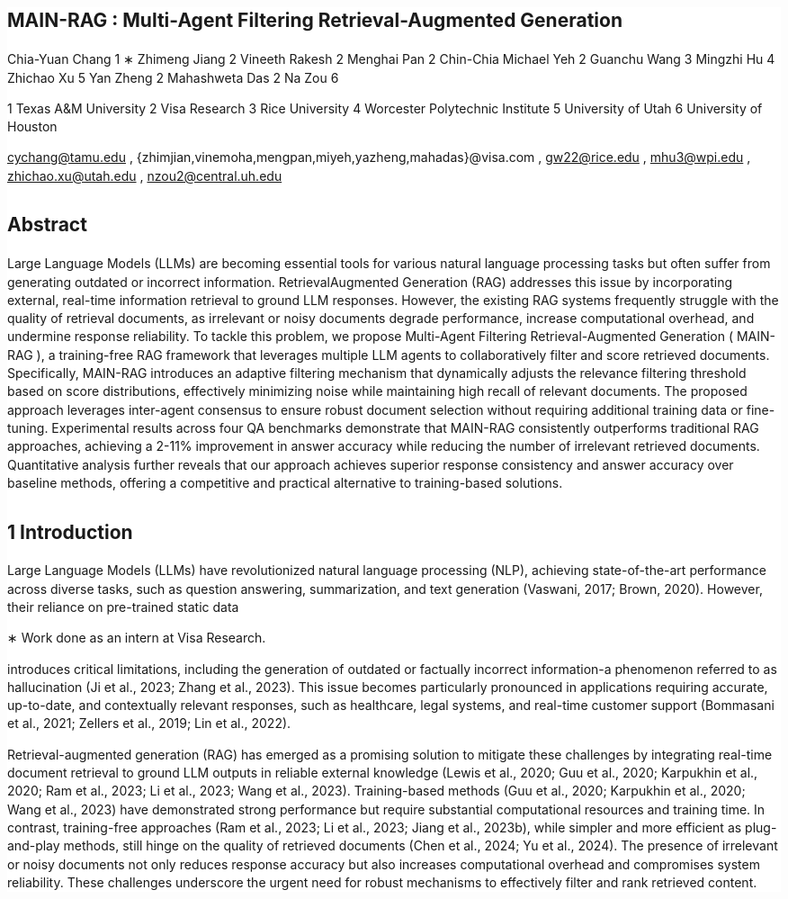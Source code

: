 ## MAIN-RAG : Multi-Agent Filtering Retrieval-Augmented Generation

Chia-Yuan Chang 1 ∗ Zhimeng Jiang 2 Vineeth Rakesh 2 Menghai Pan 2 Chin-Chia Michael Yeh 2 Guanchu Wang 3 Mingzhi Hu 4 Zhichao Xu 5 Yan Zheng 2 Mahashweta Das 2 Na Zou 6

1 Texas A&amp;M University 2 Visa Research 3 Rice University 4 Worcester Polytechnic Institute 5 University of Utah 6 University of Houston

cychang@tamu.edu , {zhimjian,vinemoha,mengpan,miyeh,yazheng,mahadas}@visa.com , gw22@rice.edu , mhu3@wpi.edu , zhichao.xu@utah.edu , nzou2@central.uh.edu

## Abstract

Large Language Models (LLMs) are becoming essential tools for various natural language processing tasks but often suffer from generating outdated or incorrect information. RetrievalAugmented Generation (RAG) addresses this issue by incorporating external, real-time information retrieval to ground LLM responses. However, the existing RAG systems frequently struggle with the quality of retrieval documents, as irrelevant or noisy documents degrade performance, increase computational overhead, and undermine response reliability. To tackle this problem, we propose Multi-Agent Filtering Retrieval-Augmented Generation ( MAIN-RAG ), a training-free RAG framework that leverages multiple LLM agents to collaboratively filter and score retrieved documents. Specifically, MAIN-RAG introduces an adaptive filtering mechanism that dynamically adjusts the relevance filtering threshold based on score distributions, effectively minimizing noise while maintaining high recall of relevant documents. The proposed approach leverages inter-agent consensus to ensure robust document selection without requiring additional training data or fine-tuning. Experimental results across four QA benchmarks demonstrate that MAIN-RAG consistently outperforms traditional RAG approaches, achieving a 2-11% improvement in answer accuracy while reducing the number of irrelevant retrieved documents. Quantitative analysis further reveals that our approach achieves superior response consistency and answer accuracy over baseline methods, offering a competitive and practical alternative to training-based solutions.

## 1 Introduction

Large Language Models (LLMs) have revolutionized natural language processing (NLP), achieving state-of-the-art performance across diverse tasks, such as question answering, summarization, and text generation (Vaswani, 2017; Brown, 2020). However, their reliance on pre-trained static data

∗ Work done as an intern at Visa Research.

introduces critical limitations, including the generation of outdated or factually incorrect information-a phenomenon referred to as hallucination (Ji et al., 2023; Zhang et al., 2023). This issue becomes particularly pronounced in applications requiring accurate, up-to-date, and contextually relevant responses, such as healthcare, legal systems, and real-time customer support (Bommasani et al., 2021; Zellers et al., 2019; Lin et al., 2022).

Retrieval-augmented generation (RAG) has emerged as a promising solution to mitigate these challenges by integrating real-time document retrieval to ground LLM outputs in reliable external knowledge (Lewis et al., 2020; Guu et al., 2020; Karpukhin et al., 2020; Ram et al., 2023; Li et al., 2023; Wang et al., 2023). Training-based methods (Guu et al., 2020; Karpukhin et al., 2020; Wang et al., 2023) have demonstrated strong performance but require substantial computational resources and training time. In contrast, training-free approaches (Ram et al., 2023; Li et al., 2023; Jiang et al., 2023b), while simpler and more efficient as plug-and-play methods, still hinge on the quality of retrieved documents (Chen et al., 2024; Yu et al., 2024). The presence of irrelevant or noisy documents not only reduces response accuracy but also increases computational overhead and compromises system reliability. These challenges underscore the urgent need for robust mechanisms to effectively filter and rank retrieved content.
